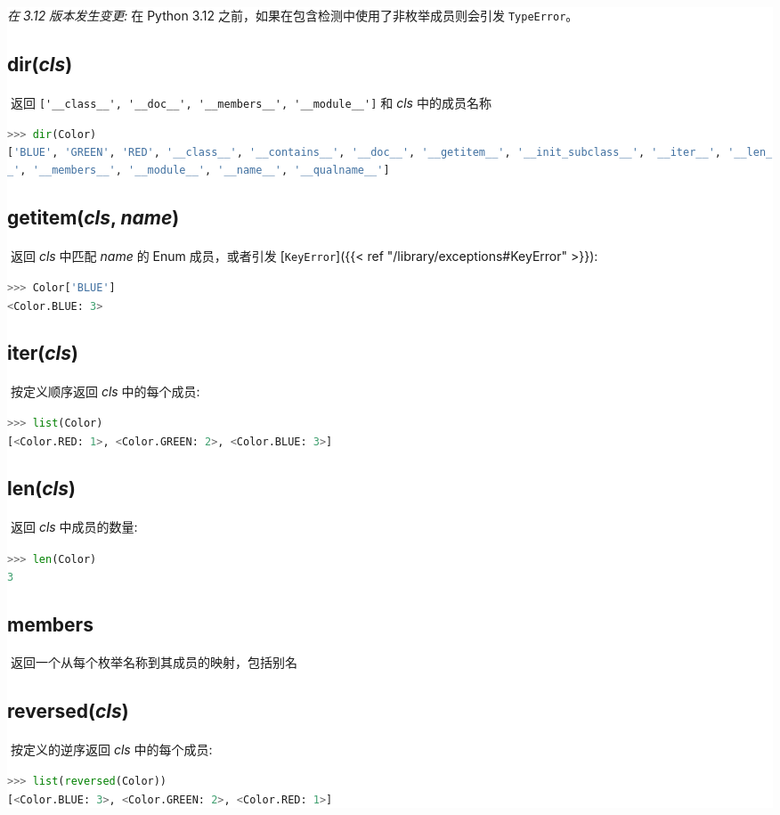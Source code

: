 *在 3.12 版本发生变更:* 在 Python 3.12 之前，如果在包含检测中使用了非枚举成员则会引发 `TypeError`。

## **__dir__**(*cls*)

​	返回 `['__class__', '__doc__', '__members__', '__module__']` 和 *cls* 中的成员名称



``` python
>>> dir(Color)
['BLUE', 'GREEN', 'RED', '__class__', '__contains__', '__doc__', '__getitem__', '__init_subclass__', '__iter__', '__len__', '__members__', '__module__', '__name__', '__qualname__']
```

## **__getitem__**(*cls*, *name*)

​	返回 *cls* 中匹配 *name* 的 Enum 成员，或者引发 [`KeyError`]({{< ref "/library/exceptions#KeyError" >}}):



``` python
>>> Color['BLUE']
<Color.BLUE: 3>
```

## **__iter__**(*cls*)

​	按定义顺序返回 *cls* 中的每个成员:



``` python
>>> list(Color)
[<Color.RED: 1>, <Color.GREEN: 2>, <Color.BLUE: 3>]
```

## **__len__**(*cls*)

​	返回 *cls* 中成员的数量:



``` python
>>> len(Color)
3
```

## **__members__**

​	返回一个从每个枚举名称到其成员的映射，包括别名

## **__reversed__**(*cls*)

​	按定义的逆序返回 *cls* 中的每个成员:



``` python
>>> list(reversed(Color))
[<Color.BLUE: 3>, <Color.GREEN: 2>, <Color.RED: 1>]
```
